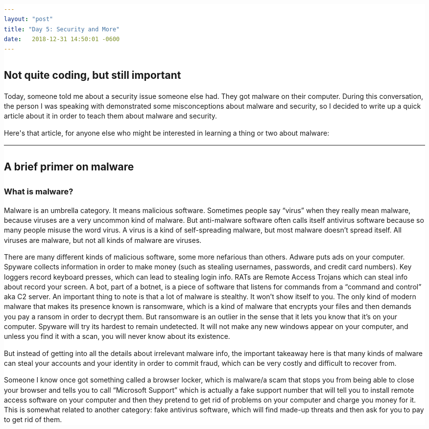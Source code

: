 ```yaml
---
layout: "post"
title: "Day 5: Security and More"
date:   2018-12-31 14:50:01 -0600
---
```


## Not quite coding, but still important

Today, someone told me about a security issue someone else had. They got malware on their computer. During this conversation, the person I was speaking with demonstrated some misconceptions about malware and security, so I decided to write up a quick article about it in order to teach them about malware and security.

Here's that article, for anyone else who might be interested in learning a thing or two about malware:

---

## A brief primer on malware

### What is malware?

Malware is an umbrella category. It means malicious software. Sometimes people say “virus” when they really mean malware, because viruses are a very uncommon kind of malware. But anti-malware software often calls itself antivirus software because so many people misuse the word virus. A virus is a kind of self-spreading malware, but most malware doesn’t spread itself. All viruses are malware, but not all kinds of malware are viruses.

There are many different kinds of malicious software, some more nefarious than others. Adware puts ads on your computer. Spyware collects information in order to make money (such as stealing usernames, passwords, and credit card numbers). Key loggers record keyboard presses, which can lead to stealing login info. RATs are Remote Access Trojans which can steal info about record your screen. A bot, part of a botnet, is a piece of software that listens for commands from a “command and control” aka C2 server. An important thing to note is that a lot of malware is stealthy. It won’t show itself to you. The only kind of modern malware that makes its presence known is ransomware, which is a kind of malware that encrypts your files and then demands you pay a ransom in order to decrypt them. But ransomware is an outlier in the sense that it lets you know that it’s on your computer. Spyware will try its hardest to remain undetected. It will not make any new windows appear on your computer, and unless you find it with a scan, you will never know about its existence. 

But instead of getting into all the details about irrelevant malware info, the important takeaway here is that many kinds of malware can steal your accounts and your identity in order to commit fraud, which can be very costly and difficult to recover from.

Someone I know once got something called a browser locker, which is malware/a scam that stops you from being able to close your browser and tells you to call “Microsoft Support” which is actually a fake support number that will tell you to install remote access software on your computer and then they pretend to get rid of problems on your computer and charge you money for it. This is somewhat related to another category: fake antivirus software, which will find made-up threats and then ask for you to pay to get rid of them.
